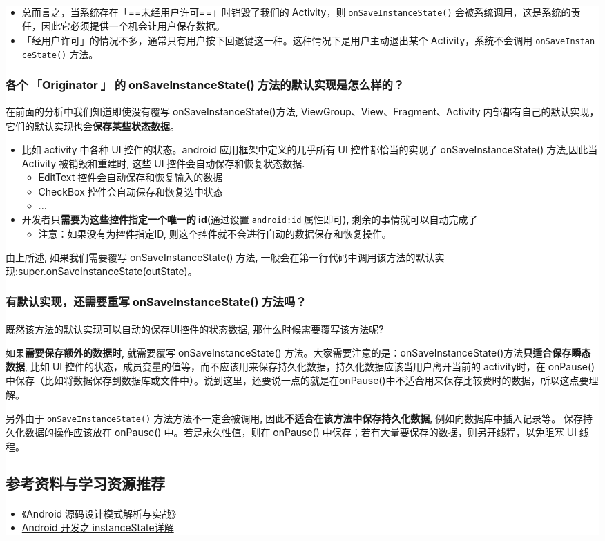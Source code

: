 - 总而言之，当系统存在「==未经用户许可==」时销毁了我们的 Activity，则 `onSaveInstanceState()` 会被系统调用，这是系统的责任，因此它必须提供一个机会让用户保存数据。
- 「经用户许可」的情况不多，通常只有用户按下回退键这一种。这种情况下是用户主动退出某个 Activity，系统不会调用  `onSaveInstanceState()` 方法。



### 各个 「Originator 」 的 onSaveInstanceState() 方法的默认实现是怎么样的？
在前面的分析中我们知道即使没有覆写 onSaveInstanceState()方法, ViewGroup、View、Fragment、Activity 内部都有自己的默认实现，它们的默认实现也会**保存某些状态数据**。 
- 比如 activity 中各种 UI 控件的状态。android 应用框架中定义的几乎所有 UI 控件都恰当的实现了 onSaveInstanceState() 方法,因此当 Activity 被销毁和重建时, 这些 UI 控件会自动保存和恢复状态数据.
    - EditText 控件会自动保存和恢复输入的数据
    - CheckBox 控件会自动保存和恢复选中状态
    - ...
- 开发者只**需要为这些控件指定一个唯一的 id**(通过设置 `android:id` 属性即可), 剩余的事情就可以自动完成了
    - 注意：如果没有为控件指定ID, 则这个控件就不会进行自动的数据保存和恢复操作。

由上所述, 如果我们需要覆写 onSaveInstanceState() 方法, 一般会在第一行代码中调用该方法的默认实现:super.onSaveInstanceState(outState)。

### 有默认实现，还需要重写 onSaveInstanceState() 方法吗？ 
既然该方法的默认实现可以自动的保存UI控件的状态数据, 那什么时候需要覆写该方法呢? 

如果**需要保存额外的数据时**, 就需要覆写 onSaveInstanceState() 方法。大家需要注意的是：onSaveInstanceState()方法**只适合保存瞬态数据**, 比如 UI 控件的状态，成员变量的值等，而不应该用来保存持久化数据，持久化数据应该当用户离开当前的 activity时，在 onPause() 中保存（比如将数据保存到数据库或文件中）。说到这里，还要说一点的就是在onPause()中不适合用来保存比较费时的数据，所以这点要理解。

另外由于 `onSaveInstanceState()` 方法方法不一定会被调用, 因此**不适合在该方法中保存持久化数据**, 例如向数据库中插入记录等。 保存持久化数据的操作应该放在 onPause() 中。若是永久性值，则在 onPause() 中保存；若有大量要保存的数据，则另开线程，以免阻塞 UI 线程。 

## 参考资料与学习资源推荐
- 《Android 源码设计模式解析与实战》
- [Android 开发之 instanceState详解](http://www.cnblogs.com/hanyonglu/archive/2012/03/28/2420515.html)